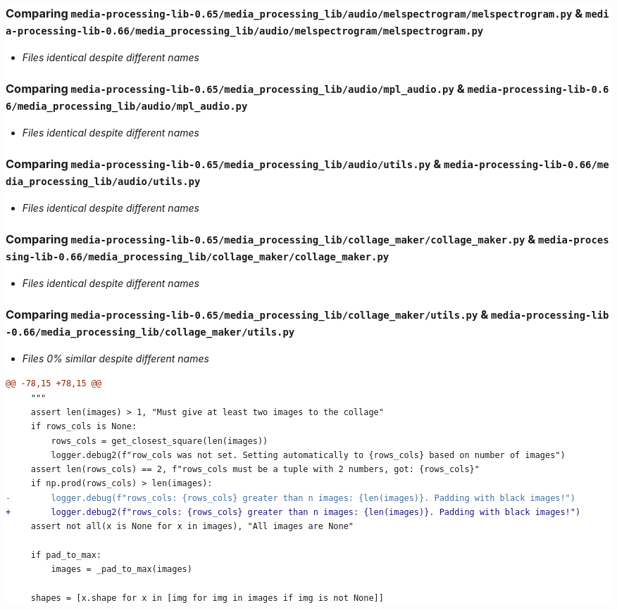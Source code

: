 ### Comparing `media-processing-lib-0.65/media_processing_lib/audio/melspectrogram/melspectrogram.py` & `media-processing-lib-0.66/media_processing_lib/audio/melspectrogram/melspectrogram.py`

 * *Files identical despite different names*

### Comparing `media-processing-lib-0.65/media_processing_lib/audio/mpl_audio.py` & `media-processing-lib-0.66/media_processing_lib/audio/mpl_audio.py`

 * *Files identical despite different names*

### Comparing `media-processing-lib-0.65/media_processing_lib/audio/utils.py` & `media-processing-lib-0.66/media_processing_lib/audio/utils.py`

 * *Files identical despite different names*

### Comparing `media-processing-lib-0.65/media_processing_lib/collage_maker/collage_maker.py` & `media-processing-lib-0.66/media_processing_lib/collage_maker/collage_maker.py`

 * *Files identical despite different names*

### Comparing `media-processing-lib-0.65/media_processing_lib/collage_maker/utils.py` & `media-processing-lib-0.66/media_processing_lib/collage_maker/utils.py`

 * *Files 0% similar despite different names*

```diff
@@ -78,15 +78,15 @@
     """
     assert len(images) > 1, "Must give at least two images to the collage"
     if rows_cols is None:
         rows_cols = get_closest_square(len(images))
         logger.debug2(f"row_cols was not set. Setting automatically to {rows_cols} based on number of images")
     assert len(rows_cols) == 2, f"rows_cols must be a tuple with 2 numbers, got: {rows_cols}"
     if np.prod(rows_cols) > len(images):
-        logger.debug(f"rows_cols: {rows_cols} greater than n images: {len(images)}. Padding with black images!")
+        logger.debug2(f"rows_cols: {rows_cols} greater than n images: {len(images)}. Padding with black images!")
     assert not all(x is None for x in images), "All images are None"
 
     if pad_to_max:
         images = _pad_to_max(images)
 
     shapes = [x.shape for x in [img for img in images if img is not None]]
```
